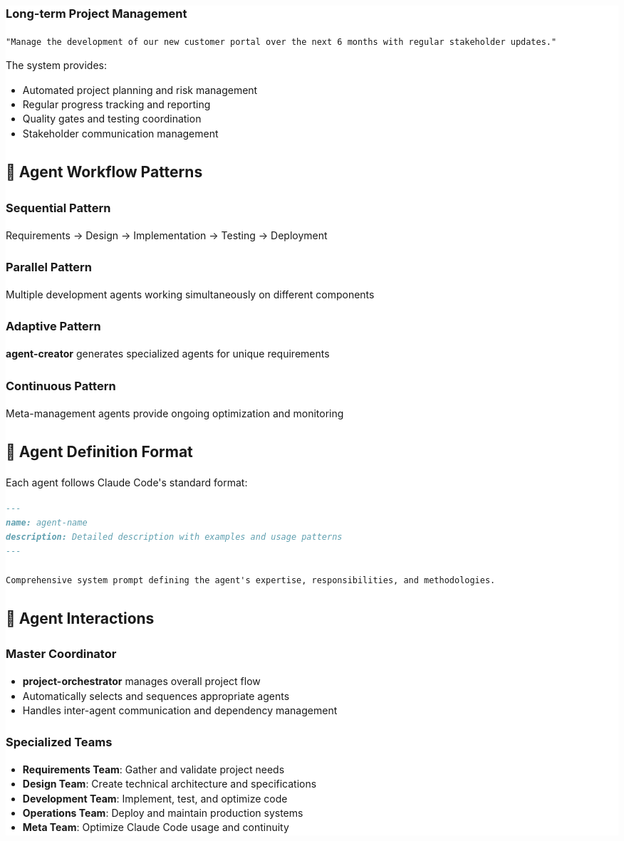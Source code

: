 ### Long-term Project Management
```
"Manage the development of our new customer portal over the next 6 months with regular stakeholder updates."
```

The system provides:
- Automated project planning and risk management
- Regular progress tracking and reporting
- Quality gates and testing coordination
- Stakeholder communication management

## 🔧 Agent Workflow Patterns

### Sequential Pattern
Requirements → Design → Implementation → Testing → Deployment

### Parallel Pattern
Multiple development agents working simultaneously on different components

### Adaptive Pattern
**agent-creator** generates specialized agents for unique requirements

### Continuous Pattern
Meta-management agents provide ongoing optimization and monitoring

## 📝 Agent Definition Format

Each agent follows Claude Code's standard format:
```markdown
---
name: agent-name
description: Detailed description with examples and usage patterns
---

Comprehensive system prompt defining the agent's expertise, responsibilities, and methodologies.
```

## 🔄 Agent Interactions

### Master Coordinator
- **project-orchestrator** manages overall project flow
- Automatically selects and sequences appropriate agents
- Handles inter-agent communication and dependency management

### Specialized Teams
- **Requirements Team**: Gather and validate project needs
- **Design Team**: Create technical architecture and specifications  
- **Development Team**: Implement, test, and optimize code
- **Operations Team**: Deploy and maintain production systems
- **Meta Team**: Optimize Claude Code usage and continuity
